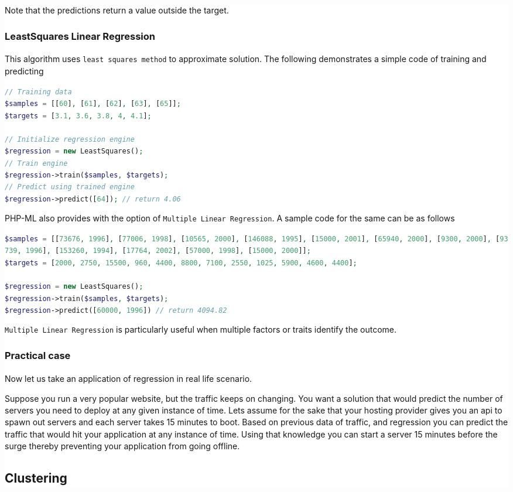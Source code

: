 Note that the predictions return a value outside the target.

### LeastSquares Linear Regression

This algorithm uses `least squares method` to approximate solution. The following demonstrates a simple code of training and predicting

```php
// Training data
$samples = [[60], [61], [62], [63], [65]];
$targets = [3.1, 3.6, 3.8, 4, 4.1];

// Initialize regression engine
$regression = new LeastSquares();
// Train engine
$regression->train($samples, $targets);
// Predict using trained engine
$regression->predict([64]); // return 4.06

```

PHP-ML also provides with the option of `Multiple Linear Regression`. A sample code for the same can be as follows

```php
$samples = [[73676, 1996], [77006, 1998], [10565, 2000], [146088, 1995], [15000, 2001], [65940, 2000], [9300, 2000], [93739, 1996], [153260, 1994], [17764, 2002], [57000, 1998], [15000, 2000]];
$targets = [2000, 2750, 15500, 960, 4400, 8800, 7100, 2550, 1025, 5900, 4600, 4400];

$regression = new LeastSquares();
$regression->train($samples, $targets);
$regression->predict([60000, 1996]) // return 4094.82

```

`Multiple Linear Regression` is particularly useful when multiple factors or traits identify the outcome.

### Practical case

Now let us take an application of regression in real life scenario.

> 
Suppose you run a very popular website, but the traffic keeps on changing. You want a solution that would predict the number of servers you need to deploy at any given instance of time. Lets assume for the sake that your hosting provider gives you an api to spawn out servers and each server takes 15 minutes to boot. Based on previous data of traffic, and regression you can predict the traffic that would hit your application at any instance of time. Using that knowledge you can start a server 15 minutes before the surge thereby preventing your application from going offline.




## Clustering

